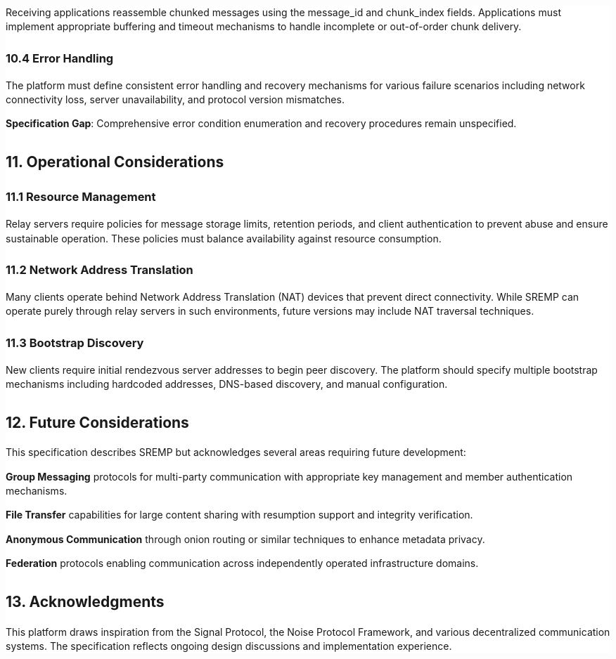 Receiving applications reassemble chunked messages using the message_id and chunk_index fields. Applications must implement appropriate buffering and timeout mechanisms to handle incomplete or out-of-order chunk delivery.

### 10.4 Error Handling

The platform must define consistent error handling and recovery mechanisms for various failure scenarios including network connectivity loss, server unavailability, and protocol version mismatches.

**Specification Gap**: Comprehensive error condition enumeration and recovery procedures remain unspecified.

## 11. Operational Considerations

### 11.1 Resource Management

Relay servers require policies for message storage limits, retention periods, and client authentication to prevent abuse and ensure sustainable operation. These policies must balance availability against resource consumption.

### 11.2 Network Address Translation

Many clients operate behind Network Address Translation (NAT) devices that prevent direct connectivity. While SREMP can operate purely through relay servers in such environments, future versions may include NAT traversal techniques.

### 11.3 Bootstrap Discovery

New clients require initial rendezvous server addresses to begin peer discovery. The platform should specify multiple bootstrap mechanisms including hardcoded addresses, DNS-based discovery, and manual configuration.

## 12. Future Considerations

This specification describes SREMP but acknowledges several areas requiring future development:

**Group Messaging** protocols for multi-party communication with appropriate key management and member authentication mechanisms.

**File Transfer** capabilities for large content sharing with resumption support and integrity verification.

**Anonymous Communication** through onion routing or similar techniques to enhance metadata privacy.

**Federation** protocols enabling communication across independently operated infrastructure domains.

## 13. Acknowledgments

This platform draws inspiration from the Signal Protocol, the Noise Protocol Framework, and various decentralized communication systems. The specification reflects ongoing design discussions and implementation experience.
